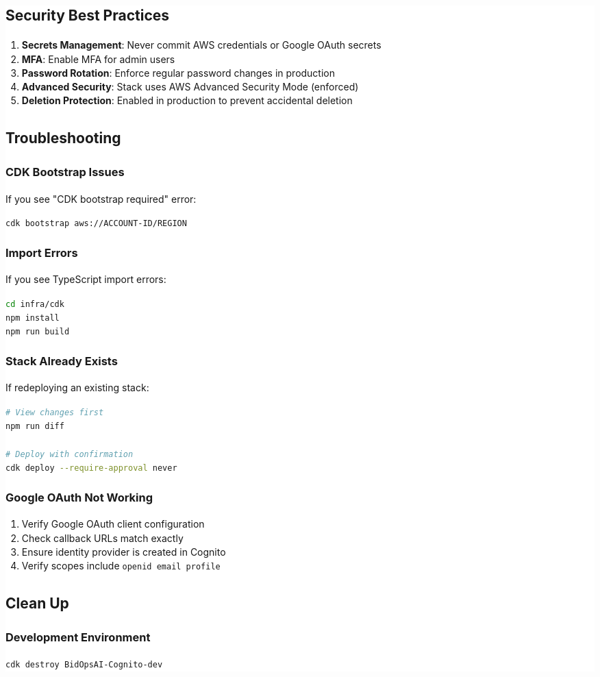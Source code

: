 ## Security Best Practices

1. **Secrets Management**: Never commit AWS credentials or Google OAuth secrets
2. **MFA**: Enable MFA for admin users
3. **Password Rotation**: Enforce regular password changes in production
4. **Advanced Security**: Stack uses AWS Advanced Security Mode (enforced)
5. **Deletion Protection**: Enabled in production to prevent accidental deletion

## Troubleshooting

### CDK Bootstrap Issues

If you see "CDK bootstrap required" error:

```bash
cdk bootstrap aws://ACCOUNT-ID/REGION
```

### Import Errors

If you see TypeScript import errors:

```bash
cd infra/cdk
npm install
npm run build
```

### Stack Already Exists

If redeploying an existing stack:

```bash
# View changes first
npm run diff

# Deploy with confirmation
cdk deploy --require-approval never
```

### Google OAuth Not Working

1. Verify Google OAuth client configuration
2. Check callback URLs match exactly
3. Ensure identity provider is created in Cognito
4. Verify scopes include `openid email profile`

## Clean Up

### Development Environment

```bash
cdk destroy BidOpsAI-Cognito-dev
```
